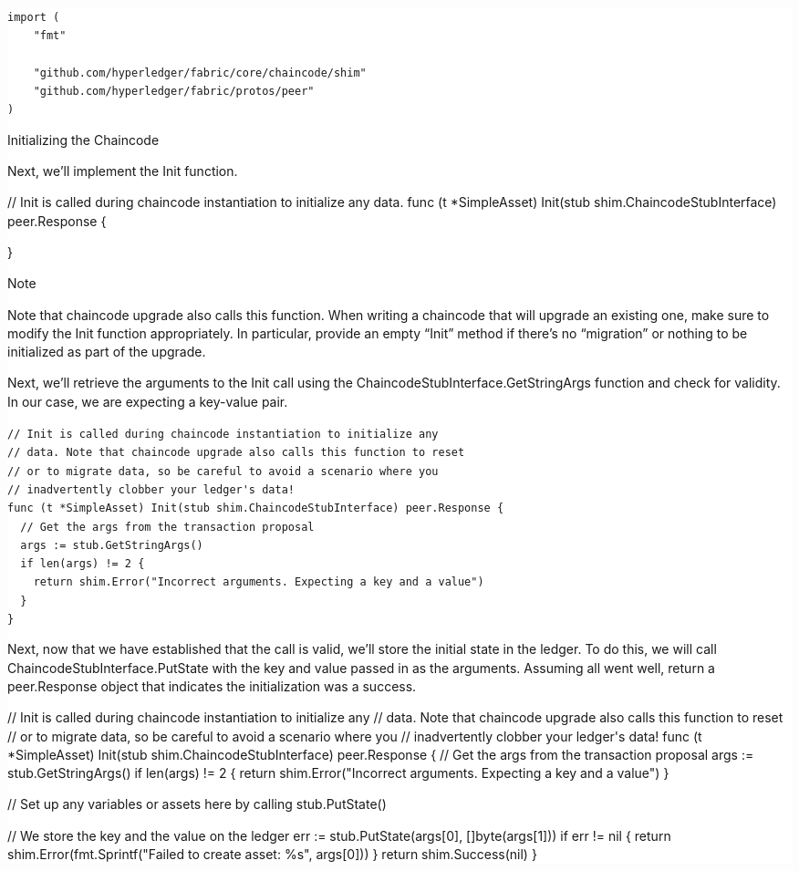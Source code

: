     import (
        "fmt"

        "github.com/hyperledger/fabric/core/chaincode/shim"
        "github.com/hyperledger/fabric/protos/peer"
    )

Initializing the Chaincode

Next, we’ll implement the Init function.

// Init is called during chaincode instantiation to initialize any data.
func (t *SimpleAsset) Init(stub shim.ChaincodeStubInterface) peer.Response {

}

Note

Note that chaincode upgrade also calls this function. When writing a chaincode that will upgrade an existing one, make sure to modify the Init function appropriately. In particular, provide an empty “Init” method if there’s no “migration” or nothing to be initialized as part of the upgrade.

Next, we’ll retrieve the arguments to the Init call using the ChaincodeStubInterface.GetStringArgs function and check for validity. In our case, we are expecting a key-value pair.

    // Init is called during chaincode instantiation to initialize any
    // data. Note that chaincode upgrade also calls this function to reset
    // or to migrate data, so be careful to avoid a scenario where you
    // inadvertently clobber your ledger's data!
    func (t *SimpleAsset) Init(stub shim.ChaincodeStubInterface) peer.Response {
      // Get the args from the transaction proposal
      args := stub.GetStringArgs()
      if len(args) != 2 {
        return shim.Error("Incorrect arguments. Expecting a key and a value")
      }
    }

Next, now that we have established that the call is valid, we’ll store the initial state in the ledger. To do this, we will call ChaincodeStubInterface.PutState with the key and value passed in as the arguments. Assuming all went well, return a peer.Response object that indicates the initialization was a success.

// Init is called during chaincode instantiation to initialize any
// data. Note that chaincode upgrade also calls this function to reset
// or to migrate data, so be careful to avoid a scenario where you
// inadvertently clobber your ledger's data!
func (t *SimpleAsset) Init(stub shim.ChaincodeStubInterface) peer.Response {
  // Get the args from the transaction proposal
  args := stub.GetStringArgs()
  if len(args) != 2 {
    return shim.Error("Incorrect arguments. Expecting a key and a value")
  }

  // Set up any variables or assets here by calling stub.PutState()

  // We store the key and the value on the ledger
  err := stub.PutState(args[0], []byte(args[1]))
  if err != nil {
    return shim.Error(fmt.Sprintf("Failed to create asset: %s", args[0]))
  }
  return shim.Success(nil)
}

